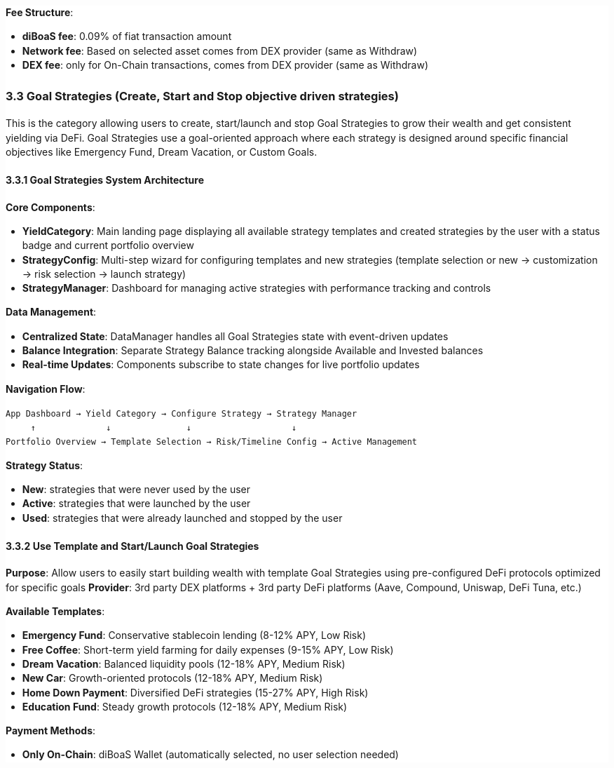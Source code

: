 **Fee Structure**:
  - **diBoaS fee**: 0.09% of fiat transaction amount
  - **Network fee**: Based on selected asset comes from DEX provider (same as Withdraw)
  - **DEX fee**: only for On-Chain transactions, comes from DEX provider (same as Withdraw)

### 3.3 Goal Strategies (Create, Start and Stop objective driven strategies)
This is the category allowing users to create, start/launch and stop Goal Strategies to grow their wealth and get consistent yielding via DeFi. Goal Strategies use a goal-oriented approach where each strategy is designed around specific financial objectives like Emergency Fund, Dream Vacation, or Custom Goals.

#### 3.3.1 Goal Strategies System Architecture
**Core Components**:
  - **YieldCategory**: Main landing page displaying all available strategy templates and created strategies by the user with a status badge and current portfolio overview
  - **StrategyConfig**: Multi-step wizard for configuring templates and new strategies (template selection or new → customization → risk selection → launch strategy)  
  - **StrategyManager**: Dashboard for managing active strategies with performance tracking and controls

**Data Management**:
  - **Centralized State**: DataManager handles all Goal Strategies state with event-driven updates
  - **Balance Integration**: Separate Strategy Balance tracking alongside Available and Invested balances
  - **Real-time Updates**: Components subscribe to state changes for live portfolio updates

**Navigation Flow**:
```
App Dashboard → Yield Category → Configure Strategy → Strategy Manager
     ↑              ↓               ↓                    ↓
Portfolio Overview → Template Selection → Risk/Timeline Config → Active Management
```
**Strategy Status**:
  - **New**: strategies that were never used by the user
  - **Active**: strategies that were launched by the user
  - **Used**: strategies that were already launched and stopped by the user

#### 3.3.2 Use Template and Start/Launch Goal Strategies
**Purpose**: Allow users to easily start building wealth with template Goal Strategies using pre-configured DeFi protocols optimized for specific goals
**Provider**: 3rd party DEX platforms + 3rd party DeFi platforms (Aave, Compound, Uniswap, DeFi Tuna, etc.)

**Available Templates**:
  - **Emergency Fund**: Conservative stablecoin lending (8-12% APY, Low Risk)
  - **Free Coffee**: Short-term yield farming for daily expenses (9-15% APY, Low Risk)  
  - **Dream Vacation**: Balanced liquidity pools (12-18% APY, Medium Risk)
  - **New Car**: Growth-oriented protocols (12-18% APY, Medium Risk)
  - **Home Down Payment**: Diversified DeFi strategies (15-27% APY, High Risk)
  - **Education Fund**: Steady growth protocols (12-18% APY, Medium Risk)

**Payment Methods**:
  - **Only On-Chain**: diBoaS Wallet (automatically selected, no user selection needed)
  